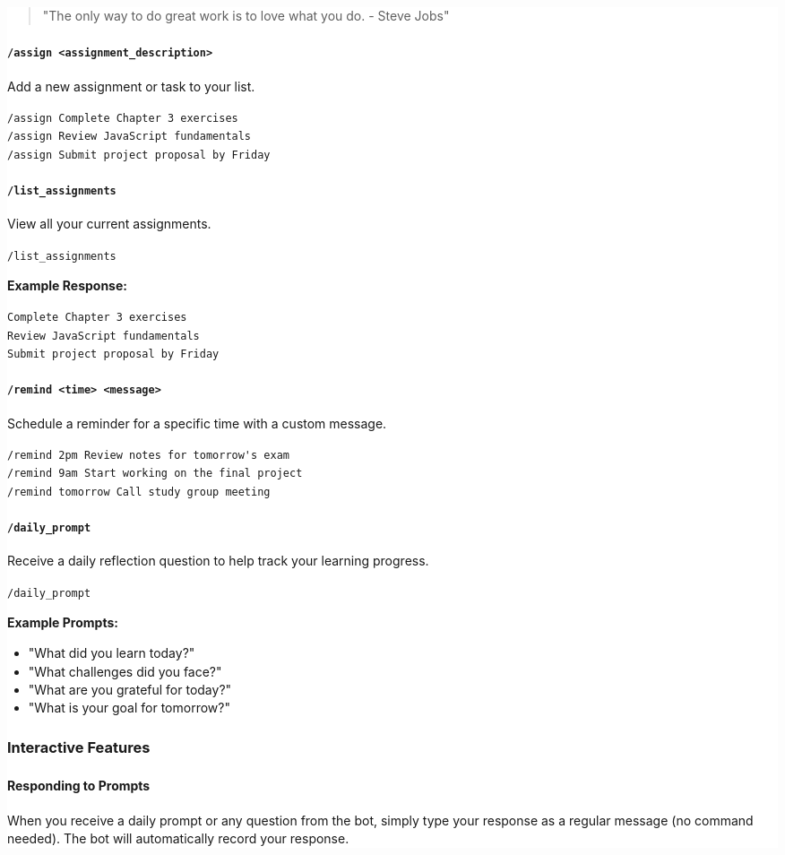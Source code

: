 > "The only way to do great work is to love what you do. - Steve Jobs"

#### `/assign <assignment_description>`

Add a new assignment or task to your list.

```
/assign Complete Chapter 3 exercises
/assign Review JavaScript fundamentals
/assign Submit project proposal by Friday
```

#### `/list_assignments`

View all your current assignments.

```
/list_assignments
```

**Example Response:**

```
Complete Chapter 3 exercises
Review JavaScript fundamentals
Submit project proposal by Friday
```

#### `/remind <time> <message>`

Schedule a reminder for a specific time with a custom message.

```
/remind 2pm Review notes for tomorrow's exam
/remind 9am Start working on the final project
/remind tomorrow Call study group meeting
```

#### `/daily_prompt`

Receive a daily reflection question to help track your learning progress.

```
/daily_prompt
```

**Example Prompts:**

- "What did you learn today?"
- "What challenges did you face?"
- "What are you grateful for today?"
- "What is your goal for tomorrow?"

### Interactive Features

#### Responding to Prompts

When you receive a daily prompt or any question from the bot, simply type your response as a regular message (no command needed). The bot will automatically record your response.
